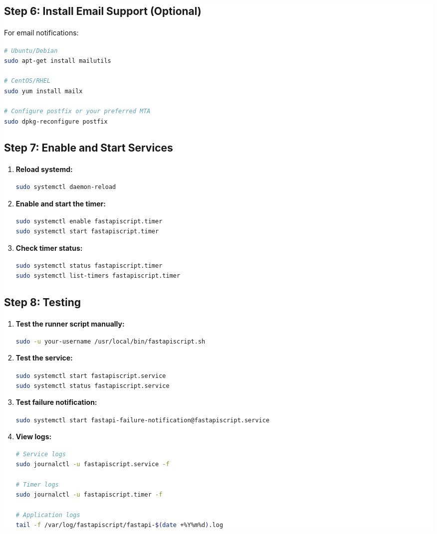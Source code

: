 ## Step 6: Install Email Support (Optional)

For email notifications:

```bash
# Ubuntu/Debian
sudo apt-get install mailutils

# CentOS/RHEL
sudo yum install mailx

# Configure postfix or your preferred MTA
sudo dpkg-reconfigure postfix
```

## Step 7: Enable and Start Services

1. **Reload systemd:**
   ```bash
   sudo systemctl daemon-reload
   ```

2. **Enable and start the timer:**
   ```bash
   sudo systemctl enable fastapiscript.timer
   sudo systemctl start fastapiscript.timer
   ```

3. **Check timer status:**
   ```bash
   sudo systemctl status fastapiscript.timer
   sudo systemctl list-timers fastapiscript.timer
   ```

## Step 8: Testing

1. **Test the runner script manually:**
   ```bash
   sudo -u your-username /usr/local/bin/fastapiscript.sh
   ```

2. **Test the service:**
   ```bash
   sudo systemctl start fastapiscript.service
   sudo systemctl status fastapiscript.service
   ```

3. **Test failure notification:**
   ```bash
   sudo systemctl start fastapi-failure-notification@fastapiscript.service
   ```

4. **View logs:**
   ```bash
   # Service logs
   sudo journalctl -u fastapiscript.service -f
   
   # Timer logs
   sudo journalctl -u fastapiscript.timer -f
   
   # Application logs
   tail -f /var/log/fastapiscript/fastapi-$(date +%Y%m%d).log
   ```
